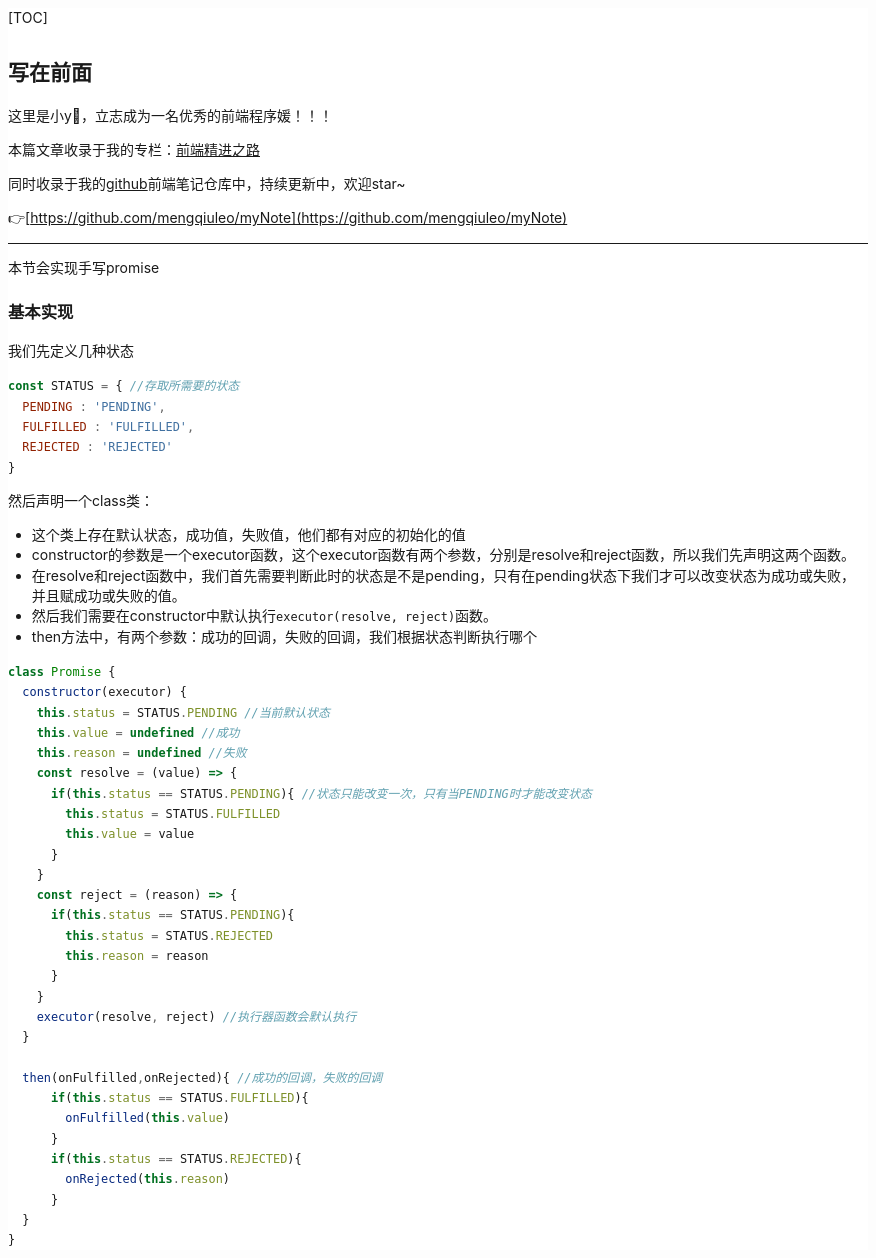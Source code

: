 [TOC]



## 写在前面

这里是小y🥳，立志成为一名优秀的前端程序媛！！！

本篇文章收录于我的专栏：[前端精进之路](https://blog.csdn.net/weixin_52834435/category_11886356.html?spm=1001.2014.3001.5482)

同时收录于我的[github](https://github.com/mengqiuleo)前端笔记仓库中，持续更新中，欢迎star~

👉[https://github.com/mengqiuleo/myNote](https://github.com/mengqiuleo/myNote)

<hr>
本节会实现手写promise



### 基本实现

我们先定义几种状态

```js
const STATUS = { //存取所需要的状态
  PENDING : 'PENDING',
  FULFILLED : 'FULFILLED',
  REJECTED : 'REJECTED'
}
```

然后声明一个class类：

- 这个类上存在默认状态，成功值，失败值，他们都有对应的初始化的值
- constructor的参数是一个executor函数，这个executor函数有两个参数，分别是resolve和reject函数，所以我们先声明这两个函数。
- 在resolve和reject函数中，我们首先需要判断此时的状态是不是pending，只有在pending状态下我们才可以改变状态为成功或失败，并且赋成功或失败的值。
- 然后我们需要在constructor中默认执行`executor(resolve, reject)`函数。
- then方法中，有两个参数：成功的回调，失败的回调，我们根据状态判断执行哪个

```js
class Promise {
  constructor(executor) {
    this.status = STATUS.PENDING //当前默认状态
    this.value = undefined //成功
    this.reason = undefined //失败
    const resolve = (value) => {
      if(this.status == STATUS.PENDING){ //状态只能改变一次，只有当PENDING时才能改变状态
        this.status = STATUS.FULFILLED
        this.value = value
      }
    }
    const reject = (reason) => {
      if(this.status == STATUS.PENDING){
        this.status = STATUS.REJECTED
        this.reason = reason
      }
    }
    executor(resolve, reject) //执行器函数会默认执行
  }
  
  then(onFulfilled,onRejected){ //成功的回调，失败的回调
      if(this.status == STATUS.FULFILLED){
        onFulfilled(this.value)
      }
      if(this.status == STATUS.REJECTED){
        onRejected(this.reason)
      }
  }
}
```